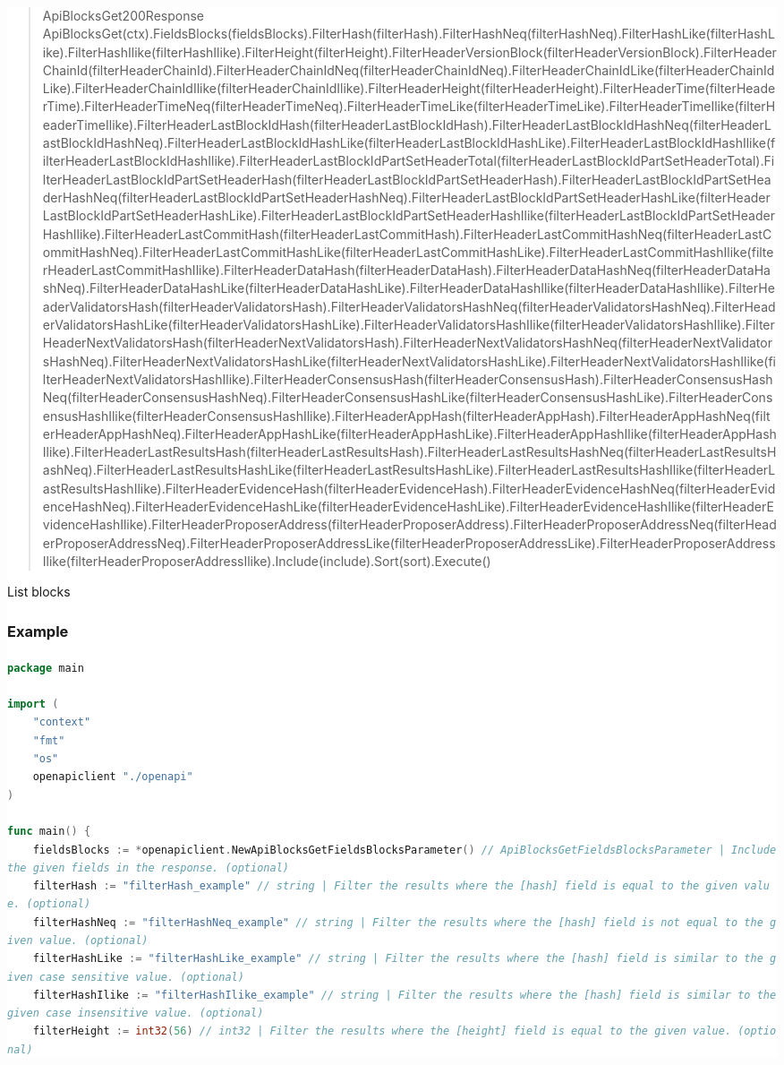 > ApiBlocksGet200Response ApiBlocksGet(ctx).FieldsBlocks(fieldsBlocks).FilterHash(filterHash).FilterHashNeq(filterHashNeq).FilterHashLike(filterHashLike).FilterHashIlike(filterHashIlike).FilterHeight(filterHeight).FilterHeaderVersionBlock(filterHeaderVersionBlock).FilterHeaderChainId(filterHeaderChainId).FilterHeaderChainIdNeq(filterHeaderChainIdNeq).FilterHeaderChainIdLike(filterHeaderChainIdLike).FilterHeaderChainIdIlike(filterHeaderChainIdIlike).FilterHeaderHeight(filterHeaderHeight).FilterHeaderTime(filterHeaderTime).FilterHeaderTimeNeq(filterHeaderTimeNeq).FilterHeaderTimeLike(filterHeaderTimeLike).FilterHeaderTimeIlike(filterHeaderTimeIlike).FilterHeaderLastBlockIdHash(filterHeaderLastBlockIdHash).FilterHeaderLastBlockIdHashNeq(filterHeaderLastBlockIdHashNeq).FilterHeaderLastBlockIdHashLike(filterHeaderLastBlockIdHashLike).FilterHeaderLastBlockIdHashIlike(filterHeaderLastBlockIdHashIlike).FilterHeaderLastBlockIdPartSetHeaderTotal(filterHeaderLastBlockIdPartSetHeaderTotal).FilterHeaderLastBlockIdPartSetHeaderHash(filterHeaderLastBlockIdPartSetHeaderHash).FilterHeaderLastBlockIdPartSetHeaderHashNeq(filterHeaderLastBlockIdPartSetHeaderHashNeq).FilterHeaderLastBlockIdPartSetHeaderHashLike(filterHeaderLastBlockIdPartSetHeaderHashLike).FilterHeaderLastBlockIdPartSetHeaderHashIlike(filterHeaderLastBlockIdPartSetHeaderHashIlike).FilterHeaderLastCommitHash(filterHeaderLastCommitHash).FilterHeaderLastCommitHashNeq(filterHeaderLastCommitHashNeq).FilterHeaderLastCommitHashLike(filterHeaderLastCommitHashLike).FilterHeaderLastCommitHashIlike(filterHeaderLastCommitHashIlike).FilterHeaderDataHash(filterHeaderDataHash).FilterHeaderDataHashNeq(filterHeaderDataHashNeq).FilterHeaderDataHashLike(filterHeaderDataHashLike).FilterHeaderDataHashIlike(filterHeaderDataHashIlike).FilterHeaderValidatorsHash(filterHeaderValidatorsHash).FilterHeaderValidatorsHashNeq(filterHeaderValidatorsHashNeq).FilterHeaderValidatorsHashLike(filterHeaderValidatorsHashLike).FilterHeaderValidatorsHashIlike(filterHeaderValidatorsHashIlike).FilterHeaderNextValidatorsHash(filterHeaderNextValidatorsHash).FilterHeaderNextValidatorsHashNeq(filterHeaderNextValidatorsHashNeq).FilterHeaderNextValidatorsHashLike(filterHeaderNextValidatorsHashLike).FilterHeaderNextValidatorsHashIlike(filterHeaderNextValidatorsHashIlike).FilterHeaderConsensusHash(filterHeaderConsensusHash).FilterHeaderConsensusHashNeq(filterHeaderConsensusHashNeq).FilterHeaderConsensusHashLike(filterHeaderConsensusHashLike).FilterHeaderConsensusHashIlike(filterHeaderConsensusHashIlike).FilterHeaderAppHash(filterHeaderAppHash).FilterHeaderAppHashNeq(filterHeaderAppHashNeq).FilterHeaderAppHashLike(filterHeaderAppHashLike).FilterHeaderAppHashIlike(filterHeaderAppHashIlike).FilterHeaderLastResultsHash(filterHeaderLastResultsHash).FilterHeaderLastResultsHashNeq(filterHeaderLastResultsHashNeq).FilterHeaderLastResultsHashLike(filterHeaderLastResultsHashLike).FilterHeaderLastResultsHashIlike(filterHeaderLastResultsHashIlike).FilterHeaderEvidenceHash(filterHeaderEvidenceHash).FilterHeaderEvidenceHashNeq(filterHeaderEvidenceHashNeq).FilterHeaderEvidenceHashLike(filterHeaderEvidenceHashLike).FilterHeaderEvidenceHashIlike(filterHeaderEvidenceHashIlike).FilterHeaderProposerAddress(filterHeaderProposerAddress).FilterHeaderProposerAddressNeq(filterHeaderProposerAddressNeq).FilterHeaderProposerAddressLike(filterHeaderProposerAddressLike).FilterHeaderProposerAddressIlike(filterHeaderProposerAddressIlike).Include(include).Sort(sort).Execute()

List blocks

### Example

```go
package main

import (
    "context"
    "fmt"
    "os"
    openapiclient "./openapi"
)

func main() {
    fieldsBlocks := *openapiclient.NewApiBlocksGetFieldsBlocksParameter() // ApiBlocksGetFieldsBlocksParameter | Include the given fields in the response. (optional)
    filterHash := "filterHash_example" // string | Filter the results where the [hash] field is equal to the given value. (optional)
    filterHashNeq := "filterHashNeq_example" // string | Filter the results where the [hash] field is not equal to the given value. (optional)
    filterHashLike := "filterHashLike_example" // string | Filter the results where the [hash] field is similar to the given case sensitive value. (optional)
    filterHashIlike := "filterHashIlike_example" // string | Filter the results where the [hash] field is similar to the given case insensitive value. (optional)
    filterHeight := int32(56) // int32 | Filter the results where the [height] field is equal to the given value. (optional)
```